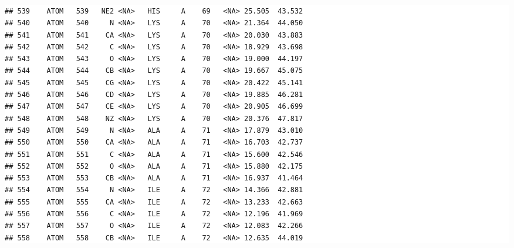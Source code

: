     ## 539    ATOM   539   NE2 <NA>   HIS     A    69   <NA> 25.505  43.532
    ## 540    ATOM   540     N <NA>   LYS     A    70   <NA> 21.364  44.050
    ## 541    ATOM   541    CA <NA>   LYS     A    70   <NA> 20.030  43.883
    ## 542    ATOM   542     C <NA>   LYS     A    70   <NA> 18.929  43.698
    ## 543    ATOM   543     O <NA>   LYS     A    70   <NA> 19.000  44.197
    ## 544    ATOM   544    CB <NA>   LYS     A    70   <NA> 19.667  45.075
    ## 545    ATOM   545    CG <NA>   LYS     A    70   <NA> 20.422  45.141
    ## 546    ATOM   546    CD <NA>   LYS     A    70   <NA> 19.885  46.281
    ## 547    ATOM   547    CE <NA>   LYS     A    70   <NA> 20.905  46.699
    ## 548    ATOM   548    NZ <NA>   LYS     A    70   <NA> 20.376  47.817
    ## 549    ATOM   549     N <NA>   ALA     A    71   <NA> 17.879  43.010
    ## 550    ATOM   550    CA <NA>   ALA     A    71   <NA> 16.703  42.737
    ## 551    ATOM   551     C <NA>   ALA     A    71   <NA> 15.600  42.546
    ## 552    ATOM   552     O <NA>   ALA     A    71   <NA> 15.880  42.175
    ## 553    ATOM   553    CB <NA>   ALA     A    71   <NA> 16.937  41.464
    ## 554    ATOM   554     N <NA>   ILE     A    72   <NA> 14.366  42.881
    ## 555    ATOM   555    CA <NA>   ILE     A    72   <NA> 13.233  42.663
    ## 556    ATOM   556     C <NA>   ILE     A    72   <NA> 12.196  41.969
    ## 557    ATOM   557     O <NA>   ILE     A    72   <NA> 12.083  42.266
    ## 558    ATOM   558    CB <NA>   ILE     A    72   <NA> 12.635  44.019